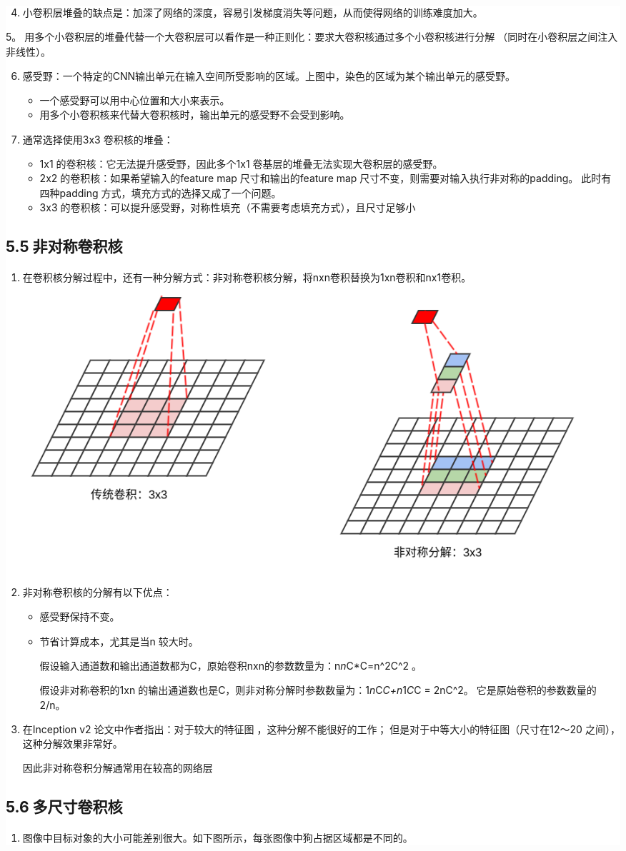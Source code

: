 4. 小卷积层堆叠的缺点是：加深了网络的深度，容易引发梯度消失等问题，从而使得网络的训练难度加大。

5。 用多个小卷积层的堆叠代替一个大卷积层可以看作是一种正则化：要求大卷积核通过多个小卷积核进行分解
    （同时在小卷积层之间注入非线性）。

6. 感受野：一个特定的CNN输出单元在输入空间所受影响的区域。上图中，染色的区域为某个输出单元的感受野。
    * 一个感受野可以用中心位置和大小来表示。
    * 用多个小卷积核来代替大卷积核时，输出单元的感受野不会受到影响。

7. 通常选择使用3x3 卷积核的堆叠：
    * 1x1 的卷积核：它无法提升感受野，因此多个1x1 卷基层的堆叠无法实现大卷积层的感受野。
    * 2x2 的卷积核：如果希望输入的feature map 尺寸和输出的feature map 尺寸不变，则需要对输入执行非对称的padding。
      此时有四种padding 方式，填充方式的选择又成了一个问题。
    * 3x3 的卷积核：可以提升感受野，对称性填充（不需要考虑填充方式），且尺寸足够小

## 5.5 非对称卷积核
1. 在卷积核分解过程中，还有一种分解方式：非对称卷积核分解，将nxn卷积替换为1xn卷积和nx1卷积。
    ![](.02_CNN_images/14_非对称卷积.png)

2. 非对称卷积核的分解有以下优点：
    * 感受野保持不变。
    * 节省计算成本，尤其是当n 较大时。
    
        假设输入通道数和输出通道数都为C，原始卷积nxn的参数数量为：n*n*C*C=n^2C^2 。
    
        假设非对称卷积的1xn 的输出通道数也是C，则非对称分解时参数数量为：1*n*C*C+n*1*C*C = 2nC^2。
        它是原始卷积的参数数量的2/n。

3. 在Inception v2 论文中作者指出：对于较大的特征图 ，这种分解不能很好的工作；
   但是对于中等大小的特征图（尺寸在12～20 之间），这种分解效果非常好。

    因此非对称卷积分解通常用在较高的网络层

## 5.6 多尺寸卷积核
1. 图像中目标对象的大小可能差别很大。如下图所示，每张图像中狗占据区域都是不同的。
    